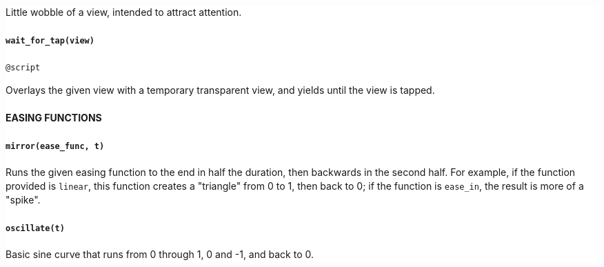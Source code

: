   Little wobble of a view, intended to attract attention. 

#### `wait_for_tap(view)`
`@script`

  Overlays the given view with a temporary transparent view, and
  yields until the view is tapped. 

#### EASING FUNCTIONS
#### `mirror(ease_func, t)`

  Runs the given easing function to the end in half the duration, then backwards in the second half. For example, if the function provided is `linear`, this function creates a "triangle" from 0 to 1, then back to 0; if the function is `ease_in`, the result is more of a "spike".

#### `oscillate(t)`

  Basic sine curve that runs from 0 through 1, 0 and -1, and back to 0. 
